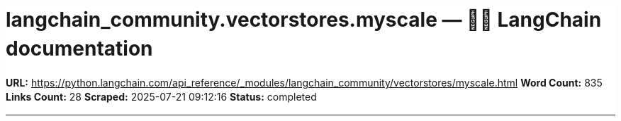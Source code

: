 # langchain_community.vectorstores.myscale — 🦜🔗 LangChain  documentation

**URL:** https://python.langchain.com/api_reference/_modules/langchain_community/vectorstores/myscale.html
**Word Count:** 835
**Links Count:** 28
**Scraped:** 2025-07-21 09:12:16
**Status:** completed

---

